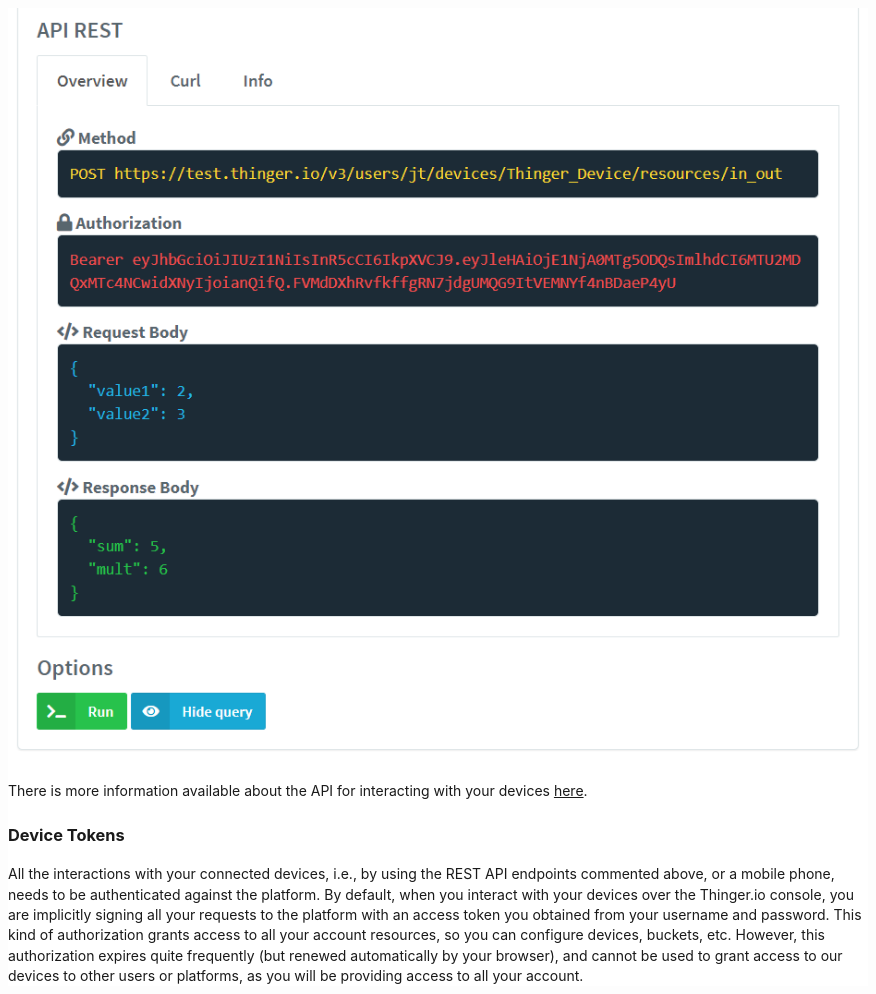 ![](.gitbook/assets/showquery.PNG)

There is more information available about the API for interacting with your devices [here](http://docs.thinger.io/api/#devices-api-access-device-resources).

### Device Tokens

All the interactions with your connected devices, i.e., by using the REST API endpoints commented above, or a mobile phone, needs to be authenticated against the platform. By default, when you interact with your devices over the Thinger.io console, you are implicitly signing all your requests to the platform with an access token you obtained from your username and password. This kind of authorization grants access to all your account resources, so you can configure devices, buckets, etc. However, this authorization expires quite frequently \(but renewed automatically by your browser\), and cannot be used to grant access to our devices to other users or platforms, as you will be providing access to all your account.
